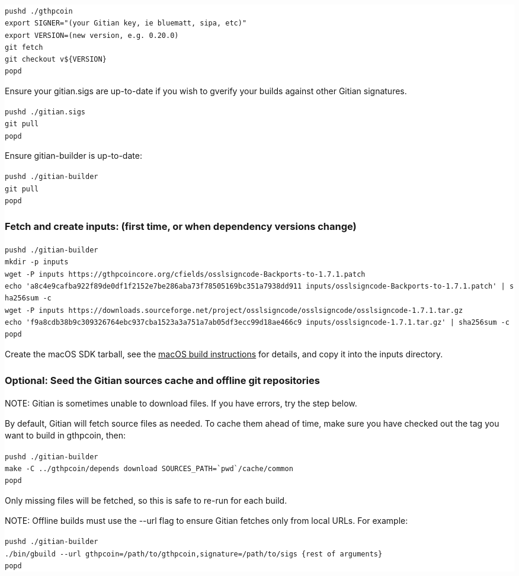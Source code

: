     pushd ./gthpcoin
    export SIGNER="(your Gitian key, ie bluematt, sipa, etc)"
    export VERSION=(new version, e.g. 0.20.0)
    git fetch
    git checkout v${VERSION}
    popd

Ensure your gitian.sigs are up-to-date if you wish to gverify your builds against other Gitian signatures.

    pushd ./gitian.sigs
    git pull
    popd

Ensure gitian-builder is up-to-date:

    pushd ./gitian-builder
    git pull
    popd

### Fetch and create inputs: (first time, or when dependency versions change)

    pushd ./gitian-builder
    mkdir -p inputs
    wget -P inputs https://gthpcoincore.org/cfields/osslsigncode-Backports-to-1.7.1.patch
    echo 'a8c4e9cafba922f89de0df1f2152e7be286aba73f78505169bc351a7938dd911 inputs/osslsigncode-Backports-to-1.7.1.patch' | sha256sum -c
    wget -P inputs https://downloads.sourceforge.net/project/osslsigncode/osslsigncode/osslsigncode-1.7.1.tar.gz
    echo 'f9a8cdb38b9c309326764ebc937cba1523a3a751a7ab05df3ecc99d18ae466c9 inputs/osslsigncode-1.7.1.tar.gz' | sha256sum -c
    popd

Create the macOS SDK tarball, see the [macOS build instructions](build-osx.md#deterministic-macos-dmg-notes) for details, and copy it into the inputs directory.

### Optional: Seed the Gitian sources cache and offline git repositories

NOTE: Gitian is sometimes unable to download files. If you have errors, try the step below.

By default, Gitian will fetch source files as needed. To cache them ahead of time, make sure you have checked out the tag you want to build in gthpcoin, then:

    pushd ./gitian-builder
    make -C ../gthpcoin/depends download SOURCES_PATH=`pwd`/cache/common
    popd

Only missing files will be fetched, so this is safe to re-run for each build.

NOTE: Offline builds must use the --url flag to ensure Gitian fetches only from local URLs. For example:

    pushd ./gitian-builder
    ./bin/gbuild --url gthpcoin=/path/to/gthpcoin,signature=/path/to/sigs {rest of arguments}
    popd
